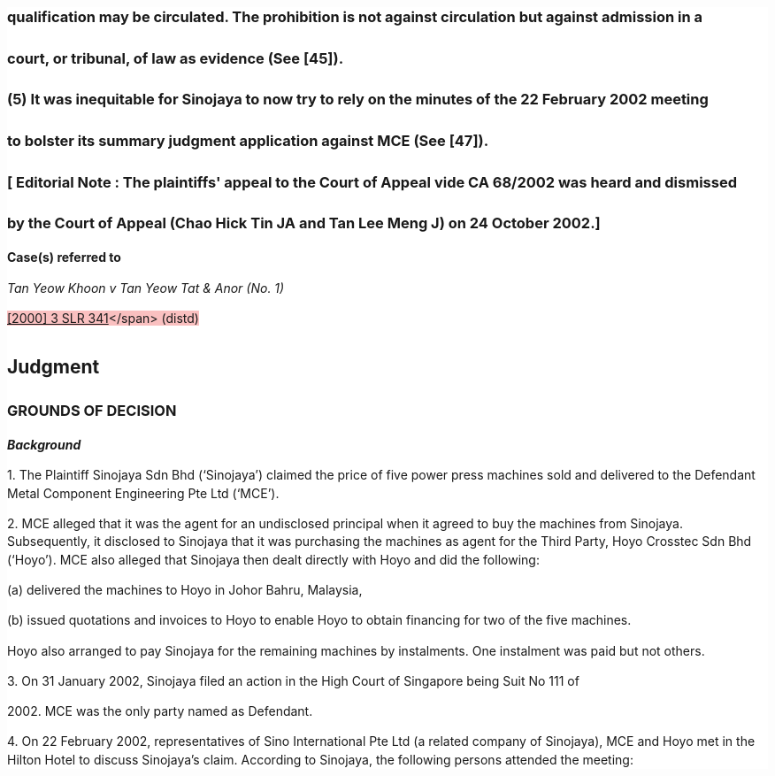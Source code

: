 ### qualification may be circulated. The prohibition is not against circulation but against admission in a 

### court, or tribunal, of law as evidence (See [45]). 

### (5) It was inequitable for Sinojaya to now try to rely on the minutes of the 22 February 2002 meeting 

### to bolster its summary judgment application against MCE (See [47]). 

### [ Editorial Note : The plaintiffs' appeal to the Court of Appeal vide CA 68/2002 was heard and dismissed 

### by the Court of Appeal (Chao Hick Tin JA and Tan Lee Meng J) on 24 October 2002.] 

**Case(s) referred to** 

_Tan Yeow Khoon v Tan Yeow Tat & Anor (No. 1)_ 

<span style="background-color: #FAC0C0" class="citation">[[2000] 3 SLR 341]("https://www.open.gov.sg")</span> (distd) 

## Judgment 

### GROUNDS OF DECISION 

**_Background_** 

1\. The Plaintiff Sinojaya Sdn Bhd (‘Sinojaya’) claimed the price of five power press machines sold and delivered to the Defendant Metal Component Engineering Pte Ltd (‘MCE’). 


2\. MCE alleged that it was the agent for an undisclosed principal when it agreed to buy the machines from Sinojaya. Subsequently, it disclosed to Sinojaya that it was purchasing the machines as agent for the Third Party, Hoyo Crosstec Sdn Bhd (‘Hoyo’). MCE also alleged that Sinojaya then dealt directly with Hoyo and did the following: 

 (a) delivered the machines to Hoyo in Johor Bahru, Malaysia, 

 (b) issued quotations and invoices to Hoyo to enable Hoyo to obtain financing for two of the five machines. 

Hoyo also arranged to pay Sinojaya for the remaining machines by instalments. One instalment was paid but not others. 

3\. On 31 January 2002, Sinojaya filed an action in the High Court of Singapore being Suit No 111 of 

2002\. MCE was the only party named as Defendant. 

4\. On 22 February 2002, representatives of Sino International Pte Ltd (a related company of Sinojaya), MCE and Hoyo met in the Hilton Hotel to discuss Sinojaya’s claim. According to Sinojaya, the following persons attended the meeting: 
